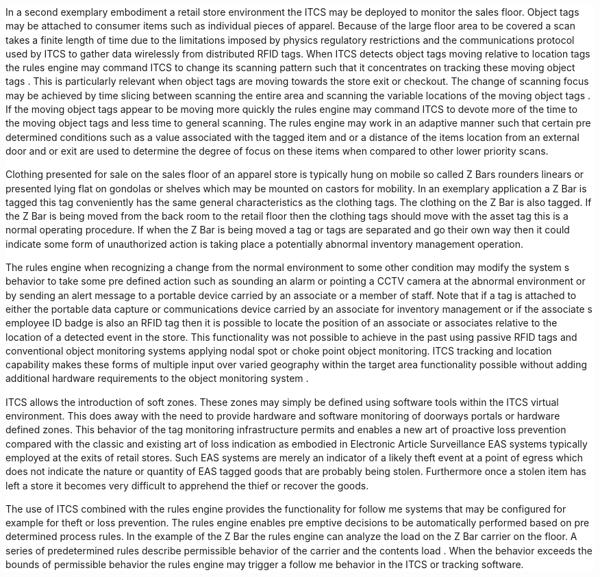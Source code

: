 In a second exemplary embodiment a retail store environment the ITCS may be deployed to monitor the sales floor. Object tags may be attached to consumer items such as individual pieces of apparel. Because of the large floor area to be covered a scan takes a finite length of time due to the limitations imposed by physics regulatory restrictions and the communications protocol used by ITCS to gather data wirelessly from distributed RFID tags. When ITCS detects object tags moving relative to location tags the rules engine may command ITCS to change its scanning pattern such that it concentrates on tracking these moving object tags . This is particularly relevant when object tags are moving towards the store exit or checkout. The change of scanning focus may be achieved by time slicing between scanning the entire area and scanning the variable locations of the moving object tags . If the moving object tags appear to be moving more quickly the rules engine may command ITCS to devote more of the time to the moving object tags and less time to general scanning. The rules engine may work in an adaptive manner such that certain pre determined conditions such as a value associated with the tagged item and or a distance of the items location from an external door and or exit are used to determine the degree of focus on these items when compared to other lower priority scans.

Clothing presented for sale on the sales floor of an apparel store is typically hung on mobile so called Z Bars rounders linears or presented lying flat on gondolas or shelves which may be mounted on castors for mobility. In an exemplary application a Z Bar is tagged this tag conveniently has the same general characteristics as the clothing tags. The clothing on the Z Bar is also tagged. If the Z Bar is being moved from the back room to the retail floor then the clothing tags should move with the asset tag this is a normal operating procedure. If when the Z Bar is being moved a tag or tags are separated and go their own way then it could indicate some form of unauthorized action is taking place a potentially abnormal inventory management operation.

The rules engine when recognizing a change from the normal environment to some other condition may modify the system s behavior to take some pre defined action such as sounding an alarm or pointing a CCTV camera at the abnormal environment or by sending an alert message to a portable device carried by an associate or a member of staff. Note that if a tag is attached to either the portable data capture or communications device carried by an associate for inventory management or if the associate s employee ID badge is also an RFID tag then it is possible to locate the position of an associate or associates relative to the location of a detected event in the store. This functionality was not possible to achieve in the past using passive RFID tags and conventional object monitoring systems applying nodal spot or choke point object monitoring. ITCS tracking and location capability makes these forms of multiple input over varied geography within the target area functionality possible without adding additional hardware requirements to the object monitoring system .

ITCS allows the introduction of soft zones. These zones may simply be defined using software tools within the ITCS virtual environment. This does away with the need to provide hardware and software monitoring of doorways portals or hardware defined zones. This behavior of the tag monitoring infrastructure permits and enables a new art of proactive loss prevention compared with the classic and existing art of loss indication as embodied in Electronic Article Surveillance EAS systems typically employed at the exits of retail stores. Such EAS systems are merely an indicator of a likely theft event at a point of egress which does not indicate the nature or quantity of EAS tagged goods that are probably being stolen. Furthermore once a stolen item has left a store it becomes very difficult to apprehend the thief or recover the goods.

The use of ITCS combined with the rules engine provides the functionality for follow me systems that may be configured for example for theft or loss prevention. The rules engine enables pre emptive decisions to be automatically performed based on pre determined process rules. In the example of the Z Bar the rules engine can analyze the load on the Z Bar carrier on the floor. A series of predetermined rules describe permissible behavior of the carrier and the contents load . When the behavior exceeds the bounds of permissible behavior the rules engine may trigger a follow me behavior in the ITCS or tracking software.
